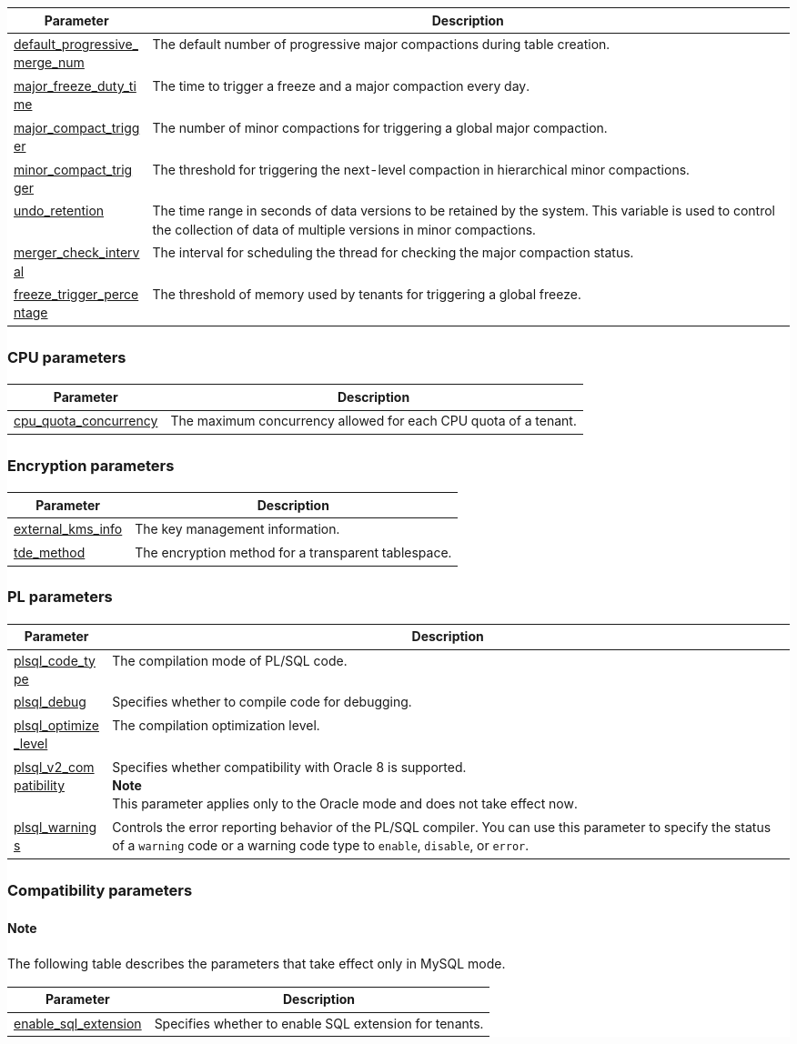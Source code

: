 | Parameter | Description |
|------------------------------------------------------------------------------|----------------------|
| [default_progressive_merge_num](400.tenant-level-configuration-items/1400.default_progressive_merge_num.md) | The default number of progressive major compactions during table creation.  |
| [major_freeze_duty_time](400.tenant-level-configuration-items/4800.major_freeze_duty_time.md) | The time to trigger a freeze and a major compaction every day.  |
| [major_compact_trigger](400.tenant-level-configuration-items/1800.major_compact_trigger.md) | The number of minor compactions for triggering a global major compaction.  |
| [minor_compact_trigger](400.tenant-level-configuration-items/2200.minor_compact_trigger.md) | The threshold for triggering the next-level compaction in hierarchical minor compactions.  |
| [undo_retention](400.tenant-level-configuration-items/4900.undo_retention.md) | The time range in seconds of data versions to be retained by the system. This variable is used to control the collection of data of multiple versions in minor compactions.  |
| [merger_check_interval](400.tenant-level-configuration-items/5300.merger_check_interval.md) | The interval for scheduling the thread for checking the major compaction status.  |
| [freeze_trigger_percentage](400.tenant-level-configuration-items/5400.freeze_trigger_percentage.md) | The threshold of memory used by tenants for triggering a global freeze.  |

### CPU parameters

| Parameter | Description |
|-----------------------------------------------------------------------------------------|-----------------------------------------------|
| [cpu_quota_concurrency](400.tenant-level-configuration-items/5500.cpu_quota_concurrency.md) | The maximum concurrency allowed for each CPU quota of a tenant.  |

### Encryption parameters

| Parameter | Description |
|------------------------------------------------------------------|-----------------|
| [external_kms_info](400.tenant-level-configuration-items/1100.external_kms_info.md) | The key management information.  |
| [tde_method](400.tenant-level-configuration-items/3400.tde_method.md) | The encryption method for a transparent tablespace.  |

### PL parameters

| Parameter | Description |
|---------------------------------------------------------------------|-------------------------------------------------------------------------------|
| [plsql_code_type](400.tenant-level-configuration-items/2900.plsql_code_type.md) | The compilation mode of PL/SQL code.  |
| [plsql_debug](400.tenant-level-configuration-items/3000.plsql_debug.md) | Specifies whether to compile code for debugging.  |
| [plsql_optimize_level](400.tenant-level-configuration-items/3100.plsql_optimize_level.md) | The compilation optimization level.  |
| [plsql_v2_compatibility](400.tenant-level-configuration-items/3800.plsql_v2_compatibility.md) | Specifies whether compatibility with Oracle 8 is supported. <br>**Note**<br>This parameter applies only to the Oracle mode and does not take effect now.  |
| [plsql_warnings](400.tenant-level-configuration-items/3200.plsql_warnings.md) | Controls the error reporting behavior of the PL/SQL compiler. You can use this parameter to specify the status of a `warning` code or a warning code type to `enable`, `disable`, or `error`.  |

### Compatibility parameters

<main id="notice" type='explain'>
    <h4>Note</h4>
    <p>The following table describes the parameters that take effect only in MySQL mode. </p>
  </main>

| Parameter | Description |
|---------------------------------------------------------------------|-----------------------|
| [enable_sql_extension](400.tenant-level-configuration-items/1200.enable_sql_extension.md) | Specifies whether to enable SQL extension for tenants.  |

